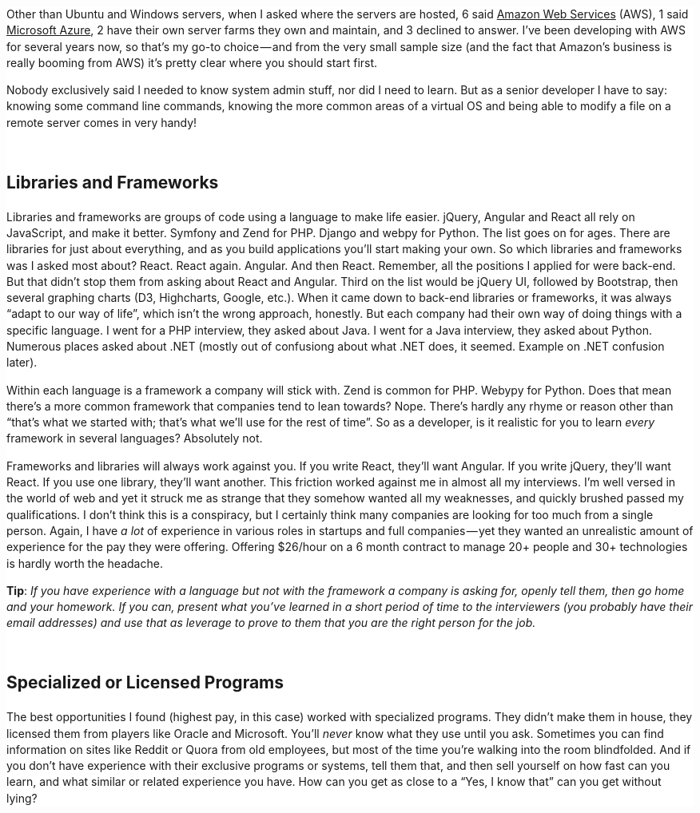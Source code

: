 Other than Ubuntu and Windows servers, when I asked where the servers are hosted, 6 said [Amazon Web Services](https://aws.amazon.com/) (AWS), 1 said [Microsoft Azure](https://azure.microsoft.com/en-us/), 2 have their own server farms they own and maintain, and 3 declined to answer. I’ve been developing with AWS for several years now, so that’s my go-to choice — and from the very small sample size (and the fact that Amazon’s business is really booming from AWS) it’s pretty clear where you should start first.

Nobody exclusively said I needed to know system admin stuff, nor did I need to learn. But as a senior developer I have to say: knowing some command line commands, knowing the more common areas of a virtual OS and being able to modify a file on a remote server comes in very handy!
<br>
<br>
## Libraries and Frameworks
Libraries and frameworks are groups of code using a language to make life easier. jQuery, Angular and React all rely on JavaScript, and make it better. Symfony and Zend for PHP. Django and webpy for Python. The list goes on for ages. There are libraries for just about everything, and as you build applications you’ll start making your own. So which libraries and frameworks was I asked most about? React. React again. Angular. And then React. Remember, all the positions I applied for were back-end. But that didn’t stop them from asking about React and Angular. Third on the list would be jQuery UI, followed by Bootstrap, then several graphing charts (D3, Highcharts, Google, etc.). When it came down to back-end libraries or frameworks, it was always “adapt to our way of life”, which isn’t the wrong approach, honestly. But each company had their own way of doing things with a specific language. I went for a PHP interview, they asked about Java. I went for a Java interview, they asked about Python. Numerous places asked about .NET (mostly out of confusiong about what .NET does, it seemed. Example on .NET confusion later).

Within each language is a framework a company will stick with. Zend is common for PHP. Webypy for Python. Does that mean there’s a more common framework that companies tend to lean towards? Nope. There’s hardly any rhyme or reason other than “that’s what we started with; that’s what we’ll use for the rest of time”. So as a developer, is it realistic for you to learn _every_ framework in several languages? Absolutely not.

Frameworks and libraries will always work against you. If you write React, they’ll want Angular. If you write jQuery, they’ll want React. If you use one library, they’ll want another. This friction worked against me in almost all my interviews. I’m well versed in the world of web and yet it struck me as strange that they somehow wanted all my weaknesses, and quickly brushed passed my qualifications. I don’t think this is a conspiracy, but I certainly think many companies are looking for too much from a single person. Again, I have _a lot_ of experience in various roles in startups and full companies — yet they wanted an unrealistic amount of experience for the pay they were offering. Offering $26/hour on a 6 month contract to manage 20+ people and 30+ technologies is hardly worth the headache.

**Tip**: _If you have experience with a language but not with the framework a company is asking for, openly tell them, then go home and your homework. If you can, present what you’ve learned in a short period of time to the interviewers (you probably have their email addresses) and use that as leverage to prove to them that you are the right person for the job._
<br>
<br>
## Specialized or Licensed Programs
The best opportunities I found (highest pay, in this case) worked with specialized programs. They didn’t make them in house, they licensed them from players like Oracle and Microsoft. You’ll _never_ know what they use until you ask. Sometimes you can find information on sites like Reddit or Quora from old employees, but most of the time you’re walking into the room blindfolded. And if you don’t have experience with their exclusive programs or systems, tell them that, and then sell yourself on how fast can you learn, and what similar or related experience you have. How can you get as close to a “Yes, I know that” can you get without lying?
